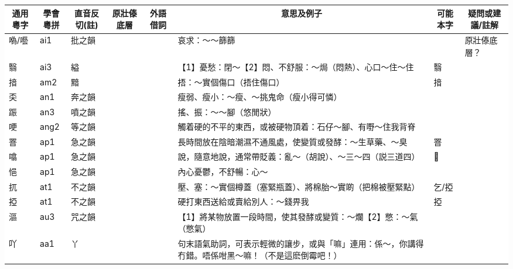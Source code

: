| 通用粵字   | 學會粵拼 | 直音反切(註) | 原壯傣底層           | 外語借詞      | 意思及例子                                                                                                                                                                          | 可能本字     | 疑問或建議/註解                                                                                                              |
| ---------- | -------- | ------------ | -------------------- | ------------- | ----------------------------------------------------------------------------------------------------------------------------------------------------------------------------------- | ------------ | ---------------------------------------------------------------------------------------------------------------------------- |
| 𠼮/囈      | ai1      | 批之韻       |                      |               | 哀求：～～篩篩                                                                                                                                                                      |              | 原壯傣底層？                                                                                                                 |
| 翳         | ai3      | 縊           |                      |               | 【1】憂愁：閉～【2】悶、不舒服：～焗（悶熱）、心口～住～住                                                                                                                          | 翳           |                                                                                                                              |
| 揞         | am2      | 黯           |                      |               | 捂：～實個傷口（捂住傷口）                                                                                                                                                          | 揞           |                                                                                                                              |
| 奀         | an1      | 奔之韻       |                      |               | 瘦弱、瘦小：～瘦、～挑鬼命（瘦小得可憐）                                                                                                                                            |              |                                                                                                                              |
| 䟴         | an3      | 噴之韻       |                      |               | 搖、振：～～腳（悠閒狀）                                                                                                                                                            |              |                                                                                                                              |
| 哽         | ang2     | 等之韻       |                      |               | 觸着硬的不平的東西，或被硬物頂着：石仔～腳、有嘢～住我背脊                                                                                                                          |              |                                                                                                                              |
| 罯         | ap1      | 急之韻       |                      |               | 長時間放在陰暗潮濕不通風處，使變質或發酵：～生草藥、～臭                                                                                                                            | 罯           |                                                                                                                              |
| 噏         | ap1      | 急之韻       |                      |               | 說，隨意地說，通常帶貶義：亂～（胡說）、～三～四（説三道四）                                                                                                                        | 𡀾           |                                                                                                                              |
| 悒         | ap1      | 急之韻       |                      |               | 內心憂鬱，不舒暢：心～                                                                                                                                                              |              |                                                                                                                              |
| 扤         | at1      | 不之韻       |                      |               | 壓、塞：～實個樽蓋（塞緊瓶蓋）、將棉胎～實啲（把棉被壓緊點）                                                                                                                        | 乞/掗        |                                                                                                                              |
| 掗         | at1      | 不之韻       |                      |               | 硬打東西送給或賣給別人：～錢畀我                                                                                                                                                    | 掗           |                                                                                                                              |
| 漚         | au3      | 咒之韻       |                      |               | 【1】將某物放置一段時間，使其發酵或變質：～爛【2】憋：～氣（憋氣）                                                                                                                  |              |                                                                                                                              |
| 吖         | aa1      | 丫           |                      |               | 句末語氣助詞，可表示輕微的讓步，或與「嘛」連用：係～，你講得冇錯。唔係咁黑～嘛！（不是這麽倒霉吧！）                                                                                |              |                                                                                                                              |